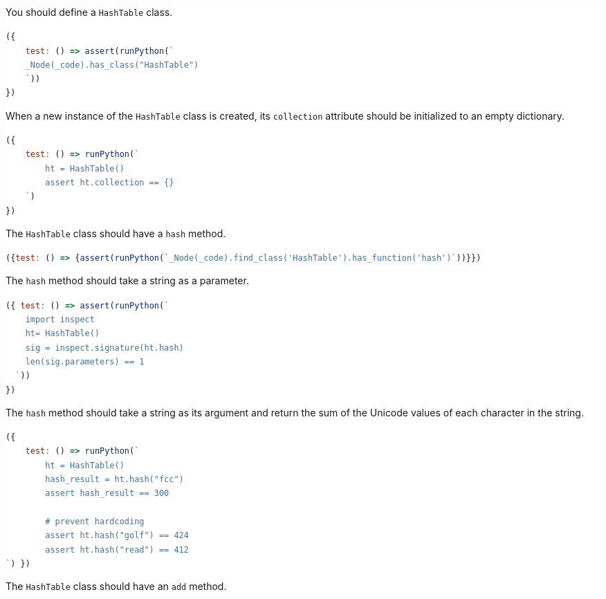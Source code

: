 You should define a `HashTable` class.

```js
({ 
    test: () => assert(runPython(`
    _Node(_code).has_class("HashTable")
    `)) 
})
```

When a new instance of the `HashTable` class is created, its `collection` attribute should be initialized to an empty dictionary.

```js
({ 
    test: () => runPython(`
        ht = HashTable()
        assert ht.collection == {}
    `) 
})
```

The `HashTable` class should have a `hash` method.

```js
({test: () => {assert(runPython(`_Node(_code).find_class('HashTable').has_function('hash')`))}})
```

The `hash` method should take a string as a parameter.

```js
({ test: () => assert(runPython(`
    import inspect 
    ht= HashTable()
    sig = inspect.signature(ht.hash)
    len(sig.parameters) == 1
  `))
})
```

The `hash` method should take a string as its argument and return the sum of the Unicode values of each character in the string.

```js
({ 
    test: () => runPython(`
        ht = HashTable()
        hash_result = ht.hash("fcc")
        assert hash_result == 300

        # prevent hardcoding
        assert ht.hash("golf") == 424
        assert ht.hash("read") == 412
`) })
```

The `HashTable` class should have an `add` method.
